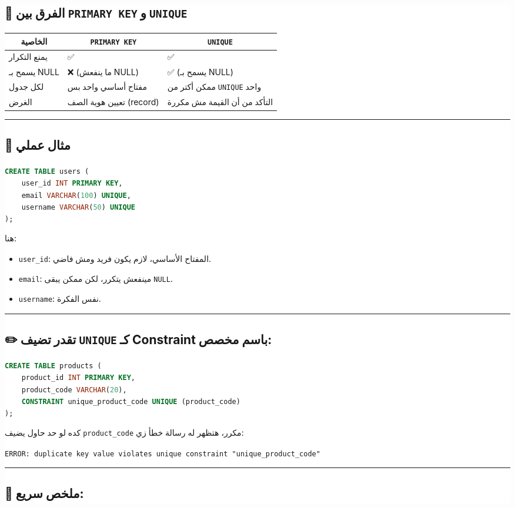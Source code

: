 
## 📌 الفرق بين `PRIMARY KEY` و `UNIQUE`

|الخاصية|`PRIMARY KEY`|`UNIQUE`|
|---|---|---|
|يمنع التكرار|✅|✅|
|يسمح بـ NULL|❌ (ما ينفعش NULL)|✅ (يسمح بـ NULL)|
|لكل جدول|مفتاح أساسي واحد بس|ممكن أكتر من `UNIQUE` واحد|
|الغرض|تعيين هوية الصف (record)|التأكد من أن القيمة مش مكررة|


---

## 🧪 مثال عملي

```sql
CREATE TABLE users (
    user_id INT PRIMARY KEY,
    email VARCHAR(100) UNIQUE,
    username VARCHAR(50) UNIQUE
);
```

هنا:

- `user_id`: المفتاح الأساسي، لازم يكون فريد ومش فاضي.
    
- `email`: مينفعش يتكرر، لكن ممكن يبقى `NULL`.
    
- `username`: نفس الفكرة.
    

---

## ✏️ تقدر تضيف `UNIQUE` كـ Constraint باسم مخصص:

```sql
CREATE TABLE products (
    product_id INT PRIMARY KEY,
    product_code VARCHAR(20),
    CONSTRAINT unique_product_code UNIQUE (product_code)
);
```

كده لو حد حاول يضيف `product_code` مكرر، هتظهر له رسالة خطأ زي:

```
ERROR: duplicate key value violates unique constraint "unique_product_code"
```

---

## 📌 ملخص سريع:
